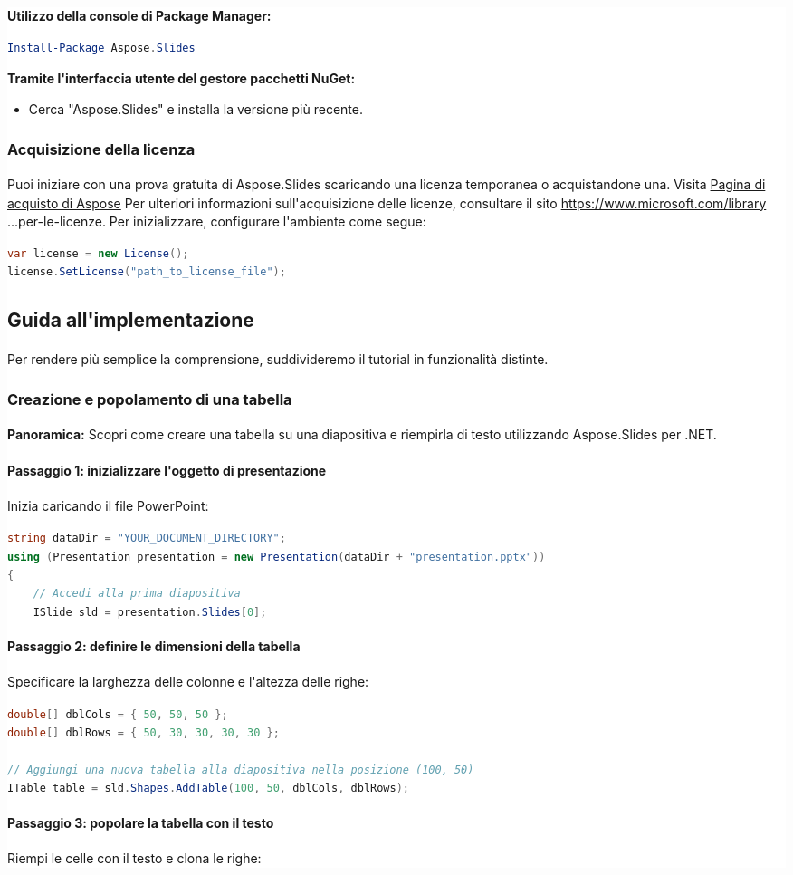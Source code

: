 **Utilizzo della console di Package Manager:**

```powershell
Install-Package Aspose.Slides
```

**Tramite l'interfaccia utente del gestore pacchetti NuGet:**
- Cerca "Aspose.Slides" e installa la versione più recente.

### Acquisizione della licenza

Puoi iniziare con una prova gratuita di Aspose.Slides scaricando una licenza temporanea o acquistandone una. Visita [Pagina di acquisto di Aspose](https://purchase.aspose.com/buy) Per ulteriori informazioni sull'acquisizione delle licenze, consultare il sito https://www.microsoft.com/library ...per-le-licenze. Per inizializzare, configurare l'ambiente come segue:

```csharp
var license = new License();
license.SetLicense("path_to_license_file");
```

## Guida all'implementazione

Per rendere più semplice la comprensione, suddivideremo il tutorial in funzionalità distinte.

### Creazione e popolamento di una tabella

**Panoramica:** Scopri come creare una tabella su una diapositiva e riempirla di testo utilizzando Aspose.Slides per .NET.

#### Passaggio 1: inizializzare l'oggetto di presentazione

Inizia caricando il file PowerPoint:

```csharp
string dataDir = "YOUR_DOCUMENT_DIRECTORY";
using (Presentation presentation = new Presentation(dataDir + "presentation.pptx"))
{
    // Accedi alla prima diapositiva
    ISlide sld = presentation.Slides[0];
```

#### Passaggio 2: definire le dimensioni della tabella

Specificare la larghezza delle colonne e l'altezza delle righe:

```csharp
double[] dblCols = { 50, 50, 50 };
double[] dblRows = { 50, 30, 30, 30, 30 };

// Aggiungi una nuova tabella alla diapositiva nella posizione (100, 50)
ITable table = sld.Shapes.AddTable(100, 50, dblCols, dblRows);
```

#### Passaggio 3: popolare la tabella con il testo

Riempi le celle con il testo e clona le righe:
